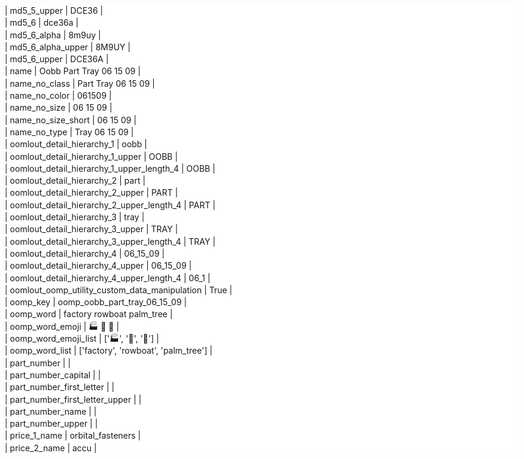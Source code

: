 | md5_5_upper | DCE36 |  
| md5_6 | dce36a |  
| md5_6_alpha | 8m9uy |  
| md5_6_alpha_upper | 8M9UY |  
| md5_6_upper | DCE36A |  
| name | Oobb Part Tray 06 15 09 |  
| name_no_class | Part Tray 06 15 09 |  
| name_no_color | 061509 |  
| name_no_size | 06 15 09 |  
| name_no_size_short | 06 15 09 |  
| name_no_type | Tray 06 15 09 |  
| oomlout_detail_hierarchy_1 | oobb |  
| oomlout_detail_hierarchy_1_upper | OOBB |  
| oomlout_detail_hierarchy_1_upper_length_4 | OOBB |  
| oomlout_detail_hierarchy_2 | part |  
| oomlout_detail_hierarchy_2_upper | PART |  
| oomlout_detail_hierarchy_2_upper_length_4 | PART |  
| oomlout_detail_hierarchy_3 | tray |  
| oomlout_detail_hierarchy_3_upper | TRAY |  
| oomlout_detail_hierarchy_3_upper_length_4 | TRAY |  
| oomlout_detail_hierarchy_4 | 06_15_09 |  
| oomlout_detail_hierarchy_4_upper | 06_15_09 |  
| oomlout_detail_hierarchy_4_upper_length_4 | 06_1 |  
| oomlout_oomp_utility_custom_data_manipulation | True |  
| oomp_key | oomp_oobb_part_tray_06_15_09 |  
| oomp_word | factory rowboat palm_tree |  
| oomp_word_emoji | :factory: :rowboat: :palm_tree: |  
| oomp_word_emoji_list | [':factory:', ':rowboat:', ':palm_tree:'] |  
| oomp_word_list | ['factory', 'rowboat', 'palm_tree'] |  
| part_number |  |  
| part_number_capital |  |  
| part_number_first_letter |  |  
| part_number_first_letter_upper |  |  
| part_number_name |  |  
| part_number_upper |  |  
| price_1_name | orbital_fasteners |  
| price_2_name | accu |  